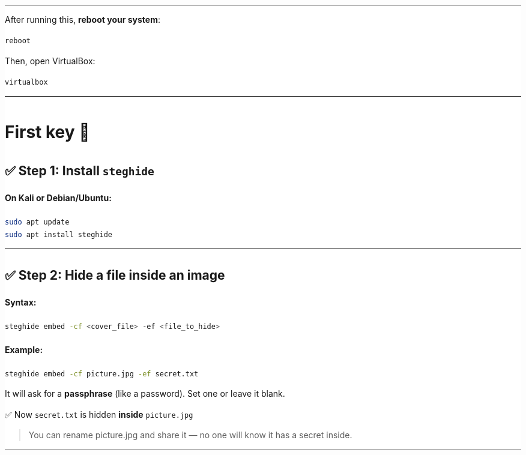 ```bash
```

---

After running this, **reboot your system**:

```bash
reboot

```

Then, open VirtualBox:

```bash
virtualbox

```

---

# First key 🔐 

## ✅ Step 1: Install `steghide`

#### On Kali or Debian/Ubuntu:

```bash
sudo apt update
sudo apt install steghide

```

---

## ✅ Step 2: Hide a file inside an image

#### Syntax:

```bash
steghide embed -cf <cover_file> -ef <file_to_hide>

```

#### Example:

```bash
steghide embed -cf picture.jpg -ef secret.txt

```

It will ask for a **passphrase** (like a password). Set one or leave it blank.

✅ Now `secret.txt` is hidden **inside** `picture.jpg`

> You can rename picture.jpg and share it — no one will know it has a secret inside.
> 

---